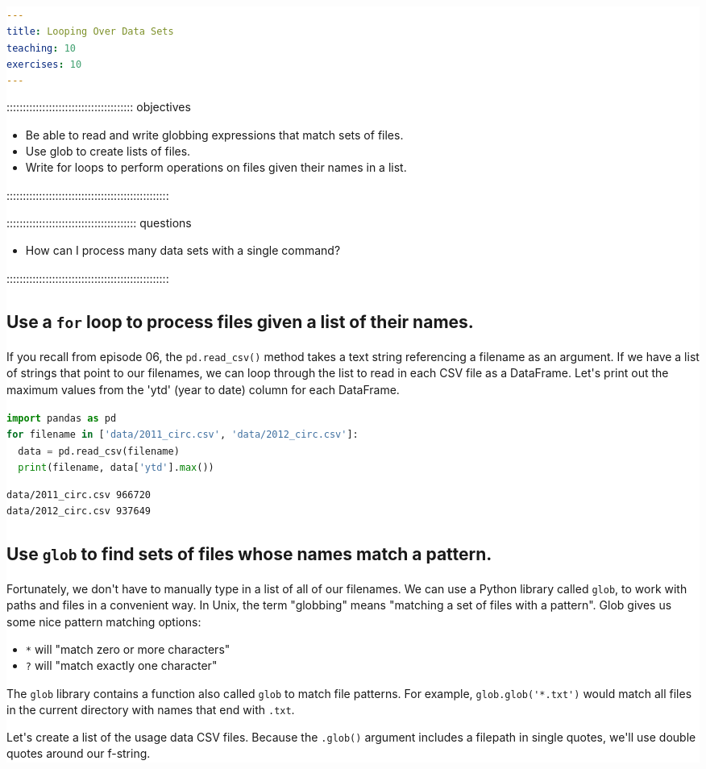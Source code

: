 ```yaml
---
title: Looping Over Data Sets
teaching: 10
exercises: 10
---
```


::::::::::::::::::::::::::::::::::::::: objectives

- Be able to read and write globbing expressions that match sets of files.
- Use glob to create lists of files.
- Write for loops to perform operations on files given their names in a list.

::::::::::::::::::::::::::::::::::::::::::::::::::

:::::::::::::::::::::::::::::::::::::::: questions

- How can I process many data sets with a single command?

::::::::::::::::::::::::::::::::::::::::::::::::::

## Use a `for` loop to process files given a list of their names.

If you recall from episode 06, the `pd.read_csv()` method takes a text string referencing a filename as an argument. If we have a list of strings that point to our filenames, we can loop through the list to read in each CSV file as a DataFrame. Let's print out the maximum values from the 'ytd' (year to date) column for each DataFrame.

```python
import pandas as pd
for filename in ['data/2011_circ.csv', 'data/2012_circ.csv']:
  data = pd.read_csv(filename)
  print(filename, data['ytd'].max())
```

```output
data/2011_circ.csv 966720
data/2012_circ.csv 937649
```

## Use `glob` to find sets of files whose names match a pattern.

Fortunately, we don't have to manually type in a list of all of our filenames. We can use a Python library called `glob`, to work with paths and files in a convenient way. In Unix, the term "globbing" means "matching a set of files with a pattern". Glob gives us some nice pattern matching options:

- `*` will "match zero or more characters"
- `?` will "match exactly one character"

The `glob` library contains a function also called `glob` to match file patterns. For example, `glob.glob('*.txt')` would match all files in the current directory with names that end with `.txt`.

Let's create a list of the usage data CSV files. Because the `.glob()` argument includes a filepath in single quotes, we'll use double quotes around our f-string.
